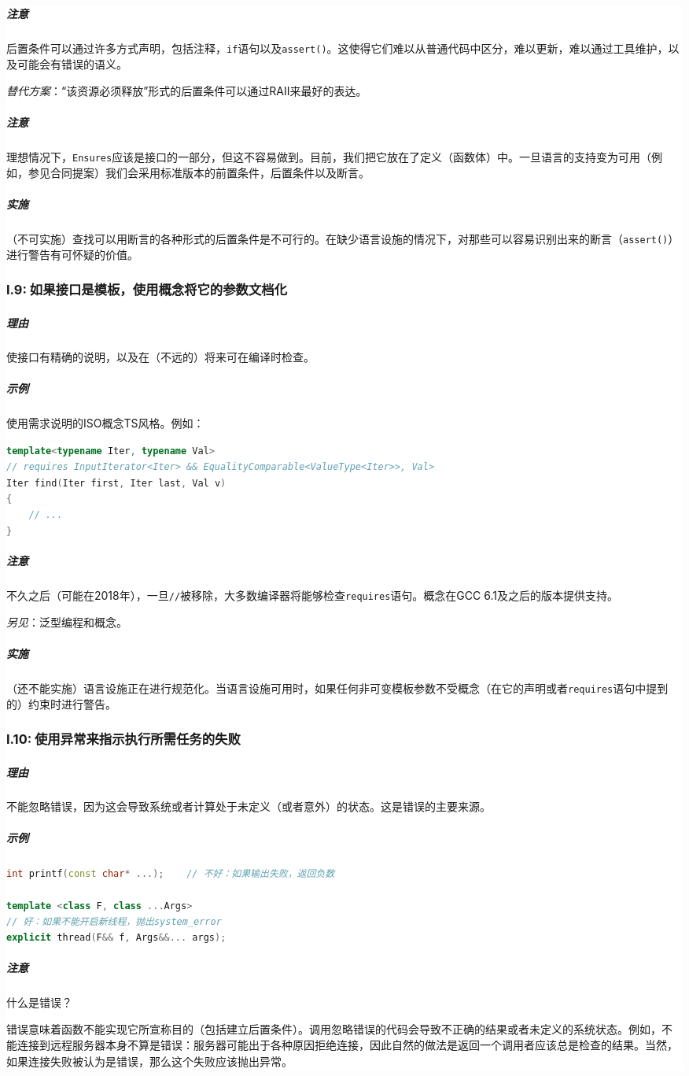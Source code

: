 ##### 注意
后置条件可以通过许多方式声明，包括注释，`if`语句以及`assert()`。这使得它们难以从普通代码中区分，难以更新，难以通过工具维护，以及可能会有错误的语义。

*替代方案*：“该资源必须释放”形式的后置条件可以通过RAII来最好的表达。

##### 注意
理想情况下，`Ensures`应该是接口的一部分，但这不容易做到。目前，我们把它放在了定义（函数体）中。一旦语言的支持变为可用（例如，参见合同提案）我们会采用标准版本的前置条件，后置条件以及断言。

##### 实施
（不可实施）查找可以用断言的各种形式的后置条件是不可行的。在缺少语言设施的情况下，对那些可以容易识别出来的断言（`assert()`）进行警告有可怀疑的价值。

### I.9: 如果接口是模板，使用概念将它的参数文档化
##### 理由
使接口有精确的说明，以及在（不远的）将来可在编译时检查。

##### 示例
使用需求说明的ISO概念TS风格。例如：
```cpp
template<typename Iter, typename Val>
// requires InputIterator<Iter> && EqualityComparable<ValueType<Iter>>, Val>
Iter find(Iter first, Iter last, Val v)
{
    // ...
}
```

##### 注意
不久之后（可能在2018年），一旦`//`被移除，大多数编译器将能够检查`requires`语句。概念在GCC 6.1及之后的版本提供支持。

*另见*：泛型编程和概念。

##### 实施
（还不能实施）语言设施正在进行规范化。当语言设施可用时，如果任何非可变模板参数不受概念（在它的声明或者`requires`语句中提到的）约束时进行警告。

### I.10: 使用异常来指示执行所需任务的失败
##### 理由
不能忽略错误，因为这会导致系统或者计算处于未定义（或者意外）的状态。这是错误的主要来源。

##### 示例
```cpp
int printf(const char* ...);    // 不好：如果输出失败，返回负数

template <class F, class ...Args>
// 好：如果不能开启新线程，抛出system_error
explicit thread(F&& f, Args&&... args);
```

##### 注意
什么是错误？

错误意味着函数不能实现它所宣称目的（包括建立后置条件）。调用忽略错误的代码会导致不正确的结果或者未定义的系统状态。例如，不能连接到远程服务器本身不算是错误：服务器可能出于各种原因拒绝连接，因此自然的做法是返回一个调用者应该总是检查的结果。当然，如果连接失败被认为是错误，那么这个失败应该抛出异常。
